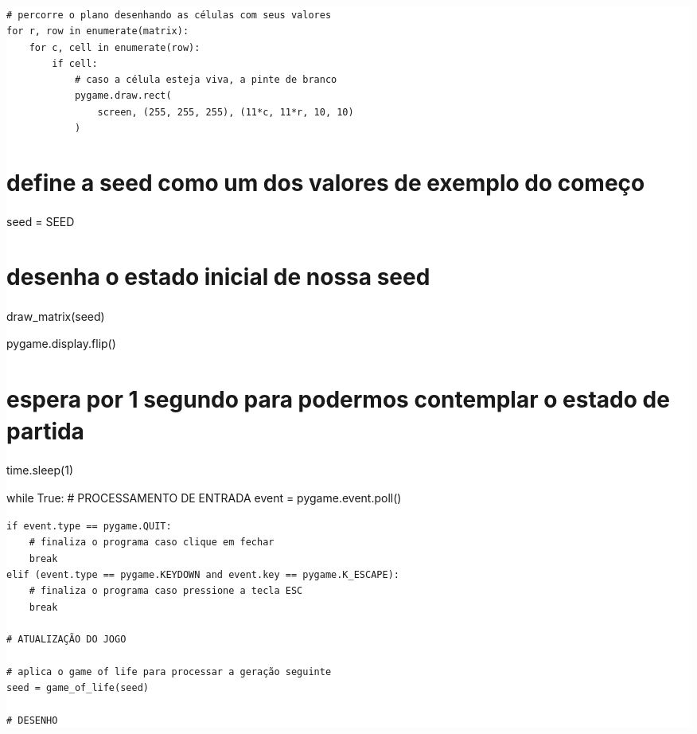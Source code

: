     # percorre o plano desenhando as células com seus valores
    for r, row in enumerate(matrix):
        for c, cell in enumerate(row):
            if cell:
                # caso a célula esteja viva, a pinte de branco
                pygame.draw.rect(
                    screen, (255, 255, 255), (11*c, 11*r, 10, 10)
                )


# define a seed como um dos valores de exemplo do começo
seed = SEED

# desenha o estado inicial de nossa seed
draw_matrix(seed)

pygame.display.flip()

# espera por 1 segundo para podermos contemplar o estado de partida
time.sleep(1)

while True:
    # PROCESSAMENTO DE ENTRADA
    event = pygame.event.poll()

    if event.type == pygame.QUIT:
        # finaliza o programa caso clique em fechar
        break
    elif (event.type == pygame.KEYDOWN and event.key == pygame.K_ESCAPE):
        # finaliza o programa caso pressione a tecla ESC
        break

    # ATUALIZAÇÃO DO JOGO

    # aplica o game of life para processar a geração seguinte
    seed = game_of_life(seed)

    # DESENHO

